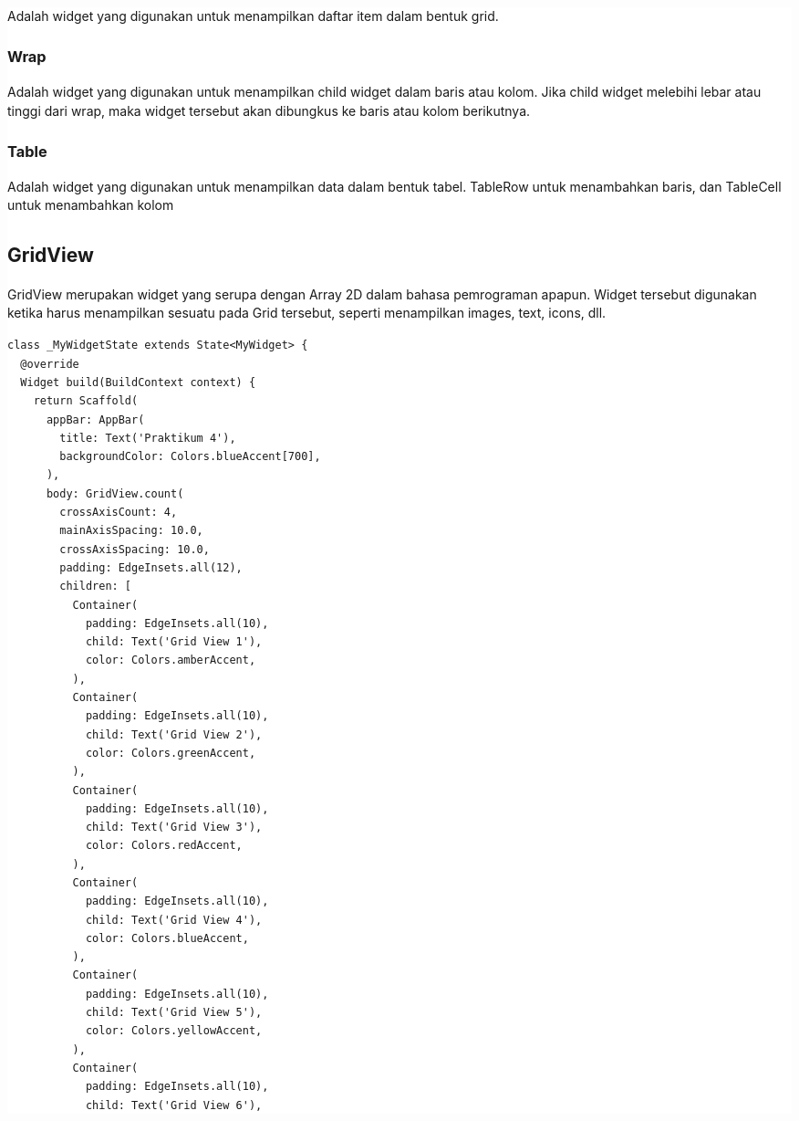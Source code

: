 Adalah widget yang digunakan untuk menampilkan daftar item dalam
bentuk grid.

### Wrap

Adalah widget yang digunakan untuk menampilkan child widget dalam baris
atau kolom. Jika child widget melebihi lebar atau tinggi dari wrap, maka
widget tersebut akan dibungkus ke baris atau kolom berikutnya.

### Table

Adalah widget yang digunakan untuk menampilkan data dalam bentuk
tabel. TableRow untuk menambahkan baris, dan TableCell untuk
menambahkan kolom

## GridView

GridView merupakan widget yang serupa dengan Array 2D dalam bahasa pemrograman apapun. Widget tersebut digunakan ketika harus menampilkan sesuatu pada Grid tersebut, seperti menampilkan images, text, icons, dll.

```
class _MyWidgetState extends State<MyWidget> {
  @override
  Widget build(BuildContext context) {
    return Scaffold(
      appBar: AppBar(
        title: Text('Praktikum 4'),
        backgroundColor: Colors.blueAccent[700],
      ),
      body: GridView.count(
        crossAxisCount: 4,
        mainAxisSpacing: 10.0,
        crossAxisSpacing: 10.0,
        padding: EdgeInsets.all(12),
        children: [
          Container(
            padding: EdgeInsets.all(10),
            child: Text('Grid View 1'),
            color: Colors.amberAccent,
          ),
          Container(
            padding: EdgeInsets.all(10),
            child: Text('Grid View 2'),
            color: Colors.greenAccent,
          ),
          Container(
            padding: EdgeInsets.all(10),
            child: Text('Grid View 3'),
            color: Colors.redAccent,
          ),
          Container(
            padding: EdgeInsets.all(10),
            child: Text('Grid View 4'),
            color: Colors.blueAccent,
          ),
          Container(
            padding: EdgeInsets.all(10),
            child: Text('Grid View 5'),
            color: Colors.yellowAccent,
          ),
          Container(
            padding: EdgeInsets.all(10),
            child: Text('Grid View 6'),
```